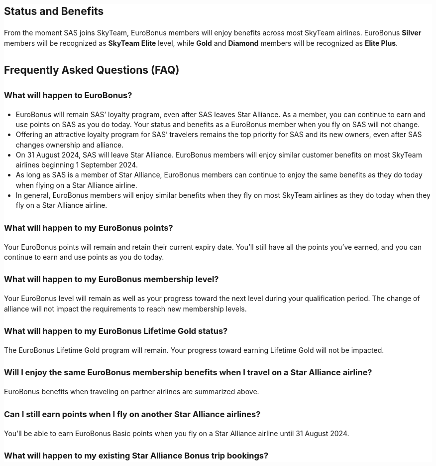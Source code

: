 ## Status and Benefits

From the moment SAS joins SkyTeam, EuroBonus members will enjoy benefits across most SkyTeam airlines. EuroBonus **Silver** members will be recognized as **SkyTeam Elite** level, while **Gold** and **Diamond** members will be recognized as **Elite Plus**.

## Frequently Asked Questions (FAQ)

### What will happen to EuroBonus?

* EuroBonus will remain SAS’ loyalty program, even after SAS leaves Star Alliance. As a member, you can continue to earn and use points on SAS as you do today. Your status and benefits as a EuroBonus member when you fly on SAS will not change.
* Offering an attractive loyalty program for SAS’ travelers remains the top priority for SAS and its new owners, even after SAS changes ownership and alliance.
* On 31 August 2024, SAS will leave Star Alliance. EuroBonus members will enjoy similar customer benefits on most SkyTeam airlines beginning 1 September 2024.
* As long as SAS is a member of Star Alliance, EuroBonus members can continue to enjoy the same benefits as they do today when flying on a Star Alliance airline.
* In general, EuroBonus members will enjoy similar benefits when they fly on most SkyTeam airlines as they do today when they fly on a Star Alliance airline.

### What will happen to my EuroBonus points?

Your EuroBonus points will remain and retain their current expiry date. You’ll still have all the points you’ve earned, and you can continue to earn and use points as you do today.

### What will happen to my EuroBonus membership level?

Your EuroBonus level will remain as well as your progress toward the next level during your qualification period. The change of alliance will not impact the requirements to reach new membership levels.  

### What will happen to my EuroBonus Lifetime Gold status?

The EuroBonus Lifetime Gold program will remain. Your progress toward earning Lifetime Gold will not be impacted.  

### Will I enjoy the same EuroBonus membership benefits when I travel on a Star Alliance airline?

EuroBonus benefits when traveling on partner airlines are summarized above.

### Can I still earn points when I fly on another Star Alliance airlines?

You’ll be able to earn EuroBonus Basic points when you fly on a Star Alliance airline until 31 August 2024.

### What will happen to my existing Star Alliance Bonus trip bookings?
